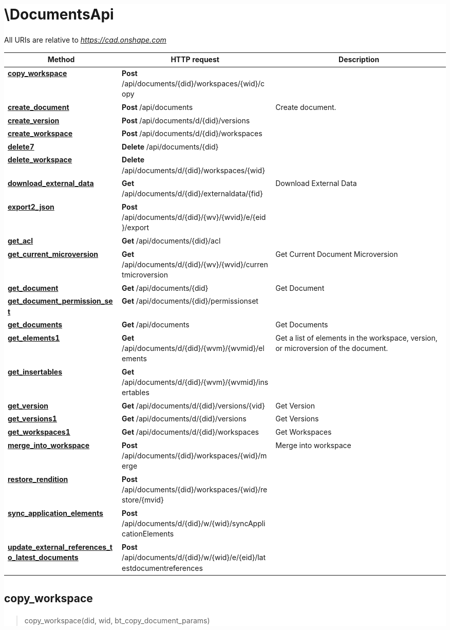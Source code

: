 # \DocumentsApi

All URIs are relative to *https://cad.onshape.com*

Method | HTTP request | Description
------------- | ------------- | -------------
[**copy_workspace**](DocumentsApi.md#copy_workspace) | **Post** /api/documents/{did}/workspaces/{wid}/copy | 
[**create_document**](DocumentsApi.md#create_document) | **Post** /api/documents | Create document.
[**create_version**](DocumentsApi.md#create_version) | **Post** /api/documents/d/{did}/versions | 
[**create_workspace**](DocumentsApi.md#create_workspace) | **Post** /api/documents/d/{did}/workspaces | 
[**delete7**](DocumentsApi.md#delete7) | **Delete** /api/documents/{did} | 
[**delete_workspace**](DocumentsApi.md#delete_workspace) | **Delete** /api/documents/d/{did}/workspaces/{wid} | 
[**download_external_data**](DocumentsApi.md#download_external_data) | **Get** /api/documents/d/{did}/externaldata/{fid} | Download External Data
[**export2_json**](DocumentsApi.md#export2_json) | **Post** /api/documents/d/{did}/{wv}/{wvid}/e/{eid}/export | 
[**get_acl**](DocumentsApi.md#get_acl) | **Get** /api/documents/{did}/acl | 
[**get_current_microversion**](DocumentsApi.md#get_current_microversion) | **Get** /api/documents/d/{did}/{wv}/{wvid}/currentmicroversion | Get Current Document Microversion
[**get_document**](DocumentsApi.md#get_document) | **Get** /api/documents/{did} | Get Document
[**get_document_permission_set**](DocumentsApi.md#get_document_permission_set) | **Get** /api/documents/{did}/permissionset | 
[**get_documents**](DocumentsApi.md#get_documents) | **Get** /api/documents | Get Documents
[**get_elements1**](DocumentsApi.md#get_elements1) | **Get** /api/documents/d/{did}/{wvm}/{wvmid}/elements | Get a list of elements in the workspace, version, or microversion of the document.
[**get_insertables**](DocumentsApi.md#get_insertables) | **Get** /api/documents/d/{did}/{wvm}/{wvmid}/insertables | 
[**get_version**](DocumentsApi.md#get_version) | **Get** /api/documents/d/{did}/versions/{vid} | Get Version
[**get_versions1**](DocumentsApi.md#get_versions1) | **Get** /api/documents/d/{did}/versions | Get Versions
[**get_workspaces1**](DocumentsApi.md#get_workspaces1) | **Get** /api/documents/d/{did}/workspaces | Get Workspaces
[**merge_into_workspace**](DocumentsApi.md#merge_into_workspace) | **Post** /api/documents/{did}/workspaces/{wid}/merge | Merge into workspace
[**restore_rendition**](DocumentsApi.md#restore_rendition) | **Post** /api/documents/{did}/workspaces/{wid}/restore/{mvid} | 
[**sync_application_elements**](DocumentsApi.md#sync_application_elements) | **Post** /api/documents/d/{did}/w/{wid}/syncApplicationElements | 
[**update_external_references_to_latest_documents**](DocumentsApi.md#update_external_references_to_latest_documents) | **Post** /api/documents/d/{did}/w/{wid}/e/{eid}/latestdocumentreferences | 



## copy_workspace

> copy_workspace(did, wid, bt_copy_document_params)

